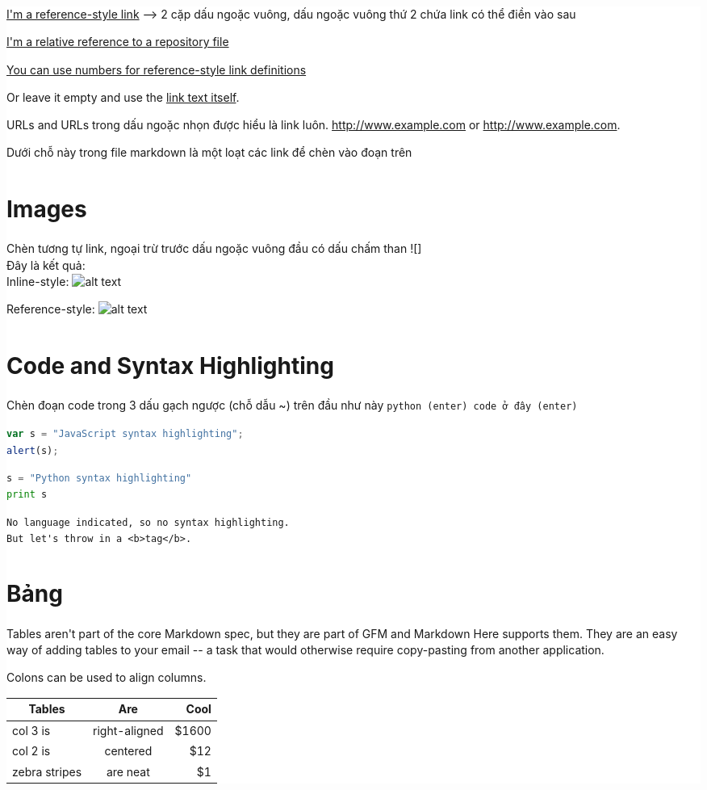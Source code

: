 [I'm a reference-style link][Arbitrary case-insensitive reference text] --> 2 cặp dấu ngoặc vuông, dấu ngoặc vuông thứ 2 chứa link có thể điền vào sau

[I'm a relative reference to a repository file](../blob/master/LICENSE)

[You can use numbers for reference-style link definitions][1]

Or leave it empty and use the [link text itself].

URLs and URLs trong dấu ngoặc nhọn được hiểu là link luôn. 
http://www.example.com or <http://www.example.com>.

Dưới chỗ này trong file markdown là một loạt các link để chèn vào đoạn trên

[arbitrary case-insensitive reference text]: https://www.mozilla.org
[1]: http://slashdot.org
[link text itself]: http://www.reddit.com

# Images
Chèn tương tự link, ngoại trừ trước dấu ngoặc vuông đầu có dấu chấm than ![]  
Đây là kết quả:  
Inline-style: 
![alt text](https://github.com/adam-p/markdown-here/raw/master/src/common/images/icon48.png "Logo Title Text 1")

Reference-style: 
![alt text][logo]

[logo]: https://github.com/adam-p/markdown-here/raw/master/src/common/images/icon48.png "Logo Title Text 2"


# Code and Syntax Highlighting
Chèn đoạn code trong 3 dấu gạch ngược (chỗ dẫu ~) trên đầu như này ```python (enter) code ở đây (enter) ```
```javascript
var s = "JavaScript syntax highlighting";
alert(s);
```
```python
s = "Python syntax highlighting"
print s
```
```
No language indicated, so no syntax highlighting. 
But let's throw in a <b>tag</b>.
```

# Bảng
Tables aren't part of the core Markdown spec, but they are part of GFM and Markdown Here supports them. They are an easy way of adding tables to your email -- a task that would otherwise require copy-pasting from another application.

Colons can be used to align columns.

| Tables        | Are           | Cool  |
| ------------- |:-------------:| -----:|
| col 3 is      | right-aligned | $1600 |
| col 2 is      | centered      |   $12 |
| zebra stripes | are neat      |    $1 |
